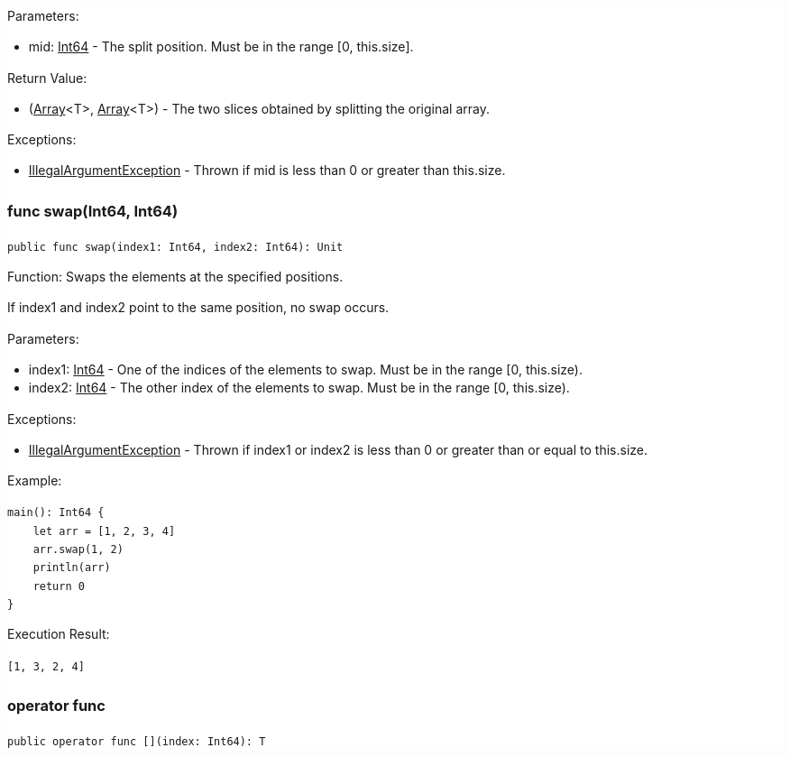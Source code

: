 Parameters:

- mid: [Int64](core_package_intrinsics.md#int64) - The split position. Must be in the range [0, this.size].

Return Value:

- ([Array](./core_package_structs.md#struct-arrayt)\<T>, [Array](./core_package_structs.md#struct-arrayt)\<T>) - The two slices obtained by splitting the original array.

Exceptions:

- [IllegalArgumentException](core_package_exceptions.md#class-illegalargumentexception) - Thrown if mid is less than 0 or greater than this.size.

### func swap(Int64, Int64)

```cangjie
public func swap(index1: Int64, index2: Int64): Unit
```

Function: Swaps the elements at the specified positions.

If index1 and index2 point to the same position, no swap occurs.

Parameters:

- index1: [Int64](core_package_intrinsics.md#int64) - One of the indices of the elements to swap. Must be in the range [0, this.size).
- index2: [Int64](core_package_intrinsics.md#int64) - The other index of the elements to swap. Must be in the range [0, this.size).

Exceptions:

- [IllegalArgumentException](core_package_exceptions.md#class-illegalargumentexception) - Thrown if index1 or index2 is less than 0 or greater than or equal to this.size.

Example:


```cangjie
main(): Int64 {
    let arr = [1, 2, 3, 4]
    arr.swap(1, 2)
    println(arr)
    return 0
}
```

Execution Result:

```text
[1, 3, 2, 4]
```

### operator func [](Int64)

```cangjie
public operator func [](index: Int64): T
```
